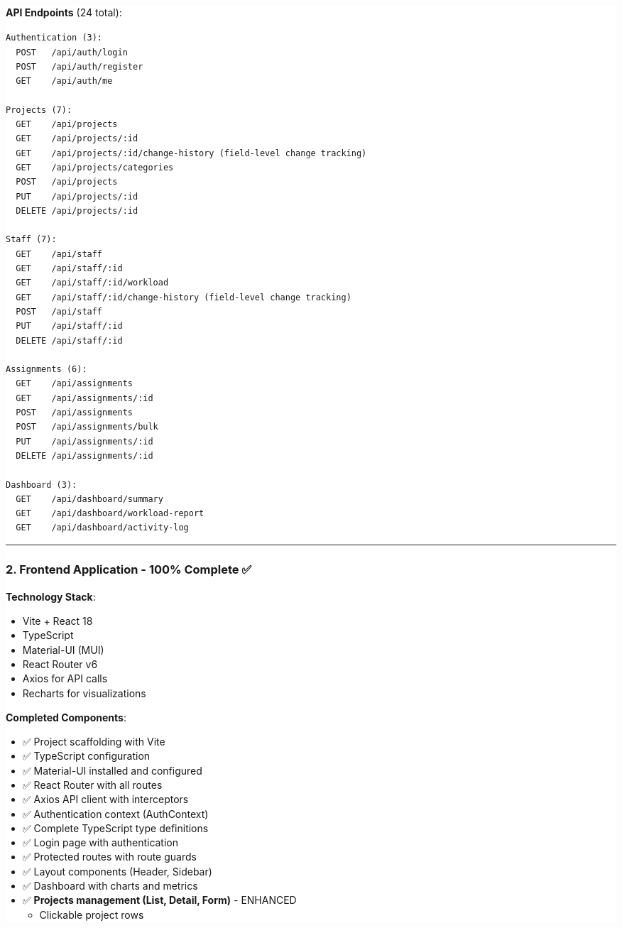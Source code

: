 **API Endpoints** (24 total):
```
Authentication (3):
  POST   /api/auth/login
  POST   /api/auth/register
  GET    /api/auth/me

Projects (7):
  GET    /api/projects
  GET    /api/projects/:id
  GET    /api/projects/:id/change-history (field-level change tracking)
  GET    /api/projects/categories
  POST   /api/projects
  PUT    /api/projects/:id
  DELETE /api/projects/:id

Staff (7):
  GET    /api/staff
  GET    /api/staff/:id
  GET    /api/staff/:id/workload
  GET    /api/staff/:id/change-history (field-level change tracking)
  POST   /api/staff
  PUT    /api/staff/:id
  DELETE /api/staff/:id

Assignments (6):
  GET    /api/assignments
  GET    /api/assignments/:id
  POST   /api/assignments
  POST   /api/assignments/bulk
  PUT    /api/assignments/:id
  DELETE /api/assignments/:id

Dashboard (3):
  GET    /api/dashboard/summary
  GET    /api/dashboard/workload-report
  GET    /api/dashboard/activity-log
```

---

### 2. Frontend Application - 100% Complete ✅

**Technology Stack**:
- Vite + React 18
- TypeScript
- Material-UI (MUI)
- React Router v6
- Axios for API calls
- Recharts for visualizations

**Completed Components**:
- ✅ Project scaffolding with Vite
- ✅ TypeScript configuration
- ✅ Material-UI installed and configured
- ✅ React Router with all routes
- ✅ Axios API client with interceptors
- ✅ Authentication context (AuthContext)
- ✅ Complete TypeScript type definitions
- ✅ Login page with authentication
- ✅ Protected routes with route guards
- ✅ Layout components (Header, Sidebar)
- ✅ Dashboard with charts and metrics
- ✅ **Projects management (List, Detail, Form)** - ENHANCED
  - Clickable project rows
